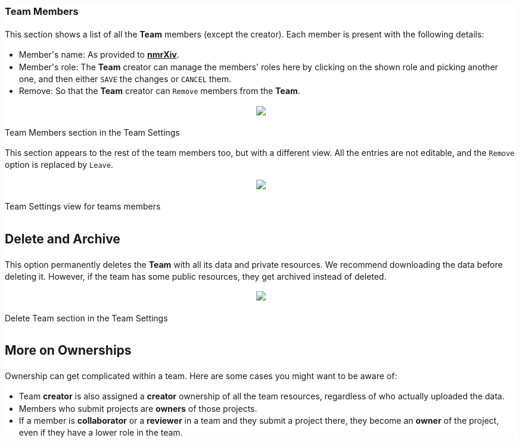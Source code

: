 
###  Team Members 
This section shows a list of all the **Team** members (except the creator). Each member is present with the following details:
* Member's name: As provided to **[nmrXiv](https://nmrxiv.org/)**.
* Member's role: The **Team** creator can manage the members' roles here by clicking on the shown role and picking another one, and then either `SAVE` the changes or `CANCEL` them.
* Remove: So that the **Team** creator can `Remove` members from the **Team**.

<p align="center">
<img src="/img/team/member.png" width="1000"/>
<figcaption>Team Members section in the Team Settings</figcaption>
</p>


This section appears to the rest of the team members too, but with a different view. All the entries are not editable, and the `Remove` option is replaced by `Leave`. 

<p align="center">
<img src="/img/team/member-view.png" width="1000"/>
<figcaption>Team Settings view for teams members</figcaption>
</p>


## Delete and Archive
This option permanently deletes the **Team** with all its data and private resources. We recommend downloading the data before deleting it. However, if the team has some public resources, they get archived instead of deleted.
<p align="center">
<img src="/img/team/delete.png" width="1000"/>
<figcaption>Delete Team section in the Team Settings</figcaption>
</p>


## More on Ownerships
Ownership can get complicated within a team. Here are some cases you might want to be aware of:
- Team **creator** is also assigned a **creator** ownership of all the team resources, regardless of who actually uploaded the data.
- Members who submit projects are **owners** of those projects.
- If a member is **collaborator** or a **reviewer** in a team and they submit a project there, they become an **owner** of the project, even if they have a lower role in the team.